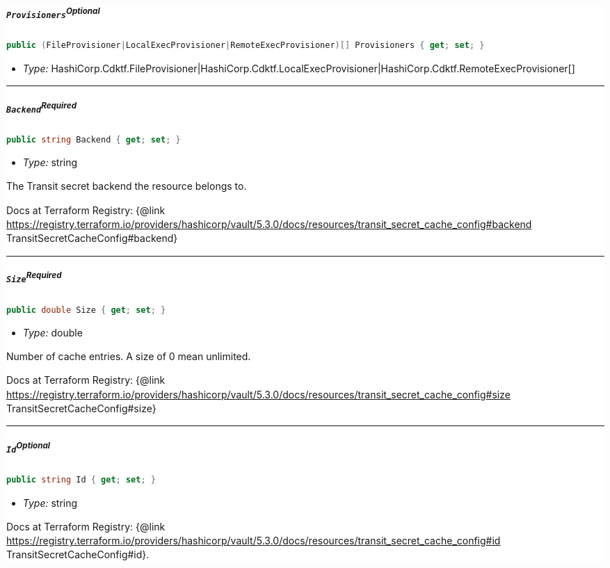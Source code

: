 ##### `Provisioners`<sup>Optional</sup> <a name="Provisioners" id="@cdktf/provider-vault.transitSecretCacheConfig.TransitSecretCacheConfigConfig.property.provisioners"></a>

```csharp
public (FileProvisioner|LocalExecProvisioner|RemoteExecProvisioner)[] Provisioners { get; set; }
```

- *Type:* HashiCorp.Cdktf.FileProvisioner|HashiCorp.Cdktf.LocalExecProvisioner|HashiCorp.Cdktf.RemoteExecProvisioner[]

---

##### `Backend`<sup>Required</sup> <a name="Backend" id="@cdktf/provider-vault.transitSecretCacheConfig.TransitSecretCacheConfigConfig.property.backend"></a>

```csharp
public string Backend { get; set; }
```

- *Type:* string

The Transit secret backend the resource belongs to.

Docs at Terraform Registry: {@link https://registry.terraform.io/providers/hashicorp/vault/5.3.0/docs/resources/transit_secret_cache_config#backend TransitSecretCacheConfig#backend}

---

##### `Size`<sup>Required</sup> <a name="Size" id="@cdktf/provider-vault.transitSecretCacheConfig.TransitSecretCacheConfigConfig.property.size"></a>

```csharp
public double Size { get; set; }
```

- *Type:* double

Number of cache entries. A size of 0 mean unlimited.

Docs at Terraform Registry: {@link https://registry.terraform.io/providers/hashicorp/vault/5.3.0/docs/resources/transit_secret_cache_config#size TransitSecretCacheConfig#size}

---

##### `Id`<sup>Optional</sup> <a name="Id" id="@cdktf/provider-vault.transitSecretCacheConfig.TransitSecretCacheConfigConfig.property.id"></a>

```csharp
public string Id { get; set; }
```

- *Type:* string

Docs at Terraform Registry: {@link https://registry.terraform.io/providers/hashicorp/vault/5.3.0/docs/resources/transit_secret_cache_config#id TransitSecretCacheConfig#id}.
